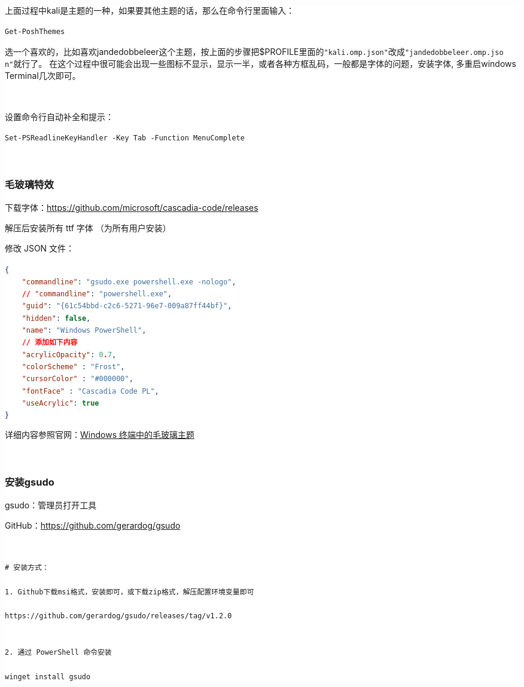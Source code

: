 上面过程中kali是主题的一种，如果要其他主题的话，那么在命令行里面输入：

```bash
Get-PoshThemes
```

选一个喜欢的，比如喜欢jandedobbeleer这个主题，按上面的步骤把$PROFILE里面的`"kali.omp.json"`改成`"jandedobbeleer.omp.json"`就行了。
在这个过程中很可能会出现一些图标不显示，显示一半，或者各种方框乱码，一般都是字体的问题，安装字体, 多重启windows Terminal几次即可。

<br>

设置命令行自动补全和提示：
```shell
Set-PSReadlineKeyHandler -Key Tab -Function MenuComplete
```

<br/>

### 毛玻璃特效

下载字体：https://github.com/microsoft/cascadia-code/releases

解压后安装所有 ttf 字体 （为所有用户安装）

修改 JSON 文件：

```JSON
{
    "commandline": "gsudo.exe powershell.exe -nologo",
    // "commandline": "powershell.exe",
    "guid": "{61c54bbd-c2c6-5271-96e7-009a87ff44bf}",
    "hidden": false,
    "name": "Windows PowerShell",
    // 添加如下内容
    "acrylicOpacity": 0.7,
    "colorScheme" : "Frost",
    "cursorColor" : "#000000",
    "fontFace" : "Cascadia Code PL",
    "useAcrylic": true
}
```

详细内容参照官网：[Windows 终端中的毛玻璃主题](https://learn.microsoft.com/zh-cn/windows/terminal/custom-terminal-gallery/frosted-glass-theme) 

<br>

### 安装gsudo

gsudo：管理员打开工具

GitHub：https://github.com/gerardog/gsudo

<br/>

```shell
# 安装方式：

1. Github下载msi格式，安装即可，或下载zip格式，解压配置环境变量即可

https://github.com/gerardog/gsudo/releases/tag/v1.2.0


2. 通过 PowerShell 命令安装

winget install gsudo

```
